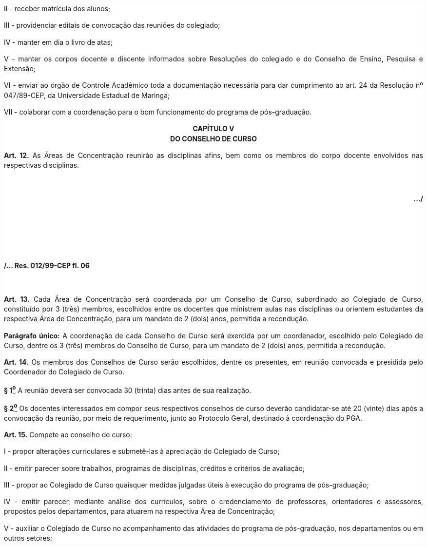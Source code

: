 </DL>
<P ALIGN="JUSTIFY">&#9;II - receber matr&iacute;cula dos alunos;</P>
<P ALIGN="JUSTIFY">&#9;III - providenciar editais de convoca&ccedil;&atilde;o das reuni&otilde;es do colegiado;</P>
<P ALIGN="JUSTIFY">&#9;IV - manter em dia o livro de atas;</P>
<P ALIGN="JUSTIFY">&#9;V - manter os corpos docente e discente informados sobre Resolu&ccedil;&otilde;es do colegiado e do Conselho de Ensino, Pesquisa e Extens&atilde;o;</P>
<P ALIGN="JUSTIFY">&#9;VI - enviar ao &oacute;rg&atilde;o de Controle Acad&ecirc;mico toda a documenta&ccedil;&atilde;o necess&aacute;ria para dar cumprimento ao art. 24 da Resolu&ccedil;&atilde;o nº 047/89-CEP, da Universidade Estadual de Maring&aacute;;</P>
<P ALIGN="JUSTIFY">&#9;VII - colaborar com a coordena&ccedil;&atilde;o para o bom funcionamento do programa de p&oacute;s-gradua&ccedil;&atilde;o.</P>
<P ALIGN="JUSTIFY"></P>
<B><P ALIGN="CENTER">CAP&Iacute;TULO V<BR>
DO CONSELHO DE CURSO</P>
</B><P ALIGN="JUSTIFY"></P>
<P ALIGN="JUSTIFY">&#9;<B>Art. 12.</B> As &Aacute;reas de Concentra&ccedil;&atilde;o reunir&atilde;o as disciplinas afins, bem como os membros do corpo docente envolvidos nas respectivas disciplinas.</P>
<P ALIGN="JUSTIFY"></P>
<P ALIGN="JUSTIFY">&nbsp;</P>
<B><P ALIGN="RIGHT">.../</P>
</B><DL>
<DT></DT>
</DL>
<P>&nbsp;</P>
<P>&nbsp;</P>
<P>&nbsp;</P>
<B><P>/... Res. 012/99-CEP&#9;&#9;&#9;&#9;&#9;&#9;&#9;&#9;         fl. 06</P>
</B><P ALIGN="JUSTIFY"></P>
<P ALIGN="JUSTIFY">&nbsp;</P>
<P ALIGN="JUSTIFY">&#9;<B>Art. 13.</B> Cada &Aacute;rea de Concentra&ccedil;&atilde;o ser&aacute; coordenada por um Conselho de Curso, subordinado ao Colegiado de Curso, constitu&iacute;do por 3 (tr&ecirc;s) membros, escolhidos entre os docentes que ministrem aulas nas disciplinas ou orientem estudantes da respectiva &Aacute;rea de Concentra&ccedil;&atilde;o, para um mandato de 2 (dois) anos, permitida a recondu&ccedil;&atilde;o.</P>
<P ALIGN="JUSTIFY">&#9;<B>Par&aacute;grafo &uacute;nico:</B> A coordena&ccedil;&atilde;o de cada Conselho de Curso ser&aacute; exercida por um coordenador, escolhido pelo Colegiado de Curso, dentre os 3 (tr&ecirc;s) membros do Conselho de Curso, para um mandato de 2 (dois) anos, permitida a recondu&ccedil;&atilde;o.</P>
<P ALIGN="JUSTIFY">&#9;<B>Art. 14.</B> Os membros dos Conselhos de Curso ser&atilde;o escolhidos, dentre os presentes, em reuni&atilde;o convocada e presidida pelo Coordenador do Colegiado de Curso.</P>
<P ALIGN="JUSTIFY">&#9;<B>§ 1<U><SUP>o</B></U></SUP> A reuni&atilde;o dever&aacute; ser convocada 30 (trinta) dias antes de sua realiza&ccedil;&atilde;o.</P>
<P ALIGN="JUSTIFY">&#9;<B>§ 2<U><SUP>o</B></U></SUP> Os docentes interessados em compor seus respectivos conselhos de curso dever&atilde;o candidatar-se at&eacute; 20 (vinte) dias ap&oacute;s a convoca&ccedil;&atilde;o da reuni&atilde;o, por meio de requerimento, junto ao Protocolo Geral, destinado &agrave; coordena&ccedil;&atilde;o do PGA.</P>
<P ALIGN="JUSTIFY">&#9;<B>Art. 15.</B> Compete ao conselho de curso:</P>
<DL>
<DT ALIGN="JUSTIFY">&#9;I - propor altera&ccedil;&otilde;es curriculares e submet&ecirc;-las &agrave; aprecia&ccedil;&atilde;o do Colegiado de Curso;</DT>
</DL>
<P ALIGN="JUSTIFY">&#9;II - emitir parecer sobre trabalhos, programas de disciplinas, cr&eacute;ditos e crit&eacute;rios de avalia&ccedil;&atilde;o;</P>
<P ALIGN="JUSTIFY">&#9;III - propor ao Colegiado de Curso quaisquer medidas julgadas &uacute;teis &agrave; execu&ccedil;&atilde;o do programa de p&oacute;s-gradua&ccedil;&atilde;o;</P>
<P ALIGN="JUSTIFY">&#9;IV - emitir parecer, mediante an&aacute;lise dos curr&iacute;culos, sobre o credenciamento de professores, orientadores e assessores, propostos pelos departamentos, para atuarem na respectiva &Aacute;rea de Concentra&ccedil;&atilde;o;</P>
<P ALIGN="JUSTIFY">&#9;V - auxiliar o Colegiado de Curso no acompanhamento das atividades do programa de p&oacute;s-gradua&ccedil;&atilde;o, nos departamentos ou em outros setores;</P>